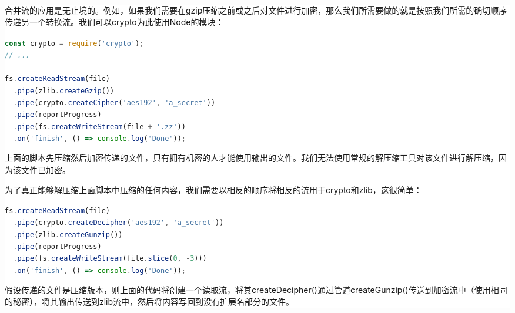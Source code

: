 合并流的应用是无止境的。例如，如果我们需要在gzip压缩之前或之后对文件进行加密，那么我们所需要做的就是按照我们所需的确切顺序传递另一个转换流。我们可以crypto为此使用Node的模块：

```javascript
const crypto = require('crypto');
// ...

fs.createReadStream(file)
  .pipe(zlib.createGzip())
  .pipe(crypto.createCipher('aes192', 'a_secret'))
  .pipe(reportProgress)
  .pipe(fs.createWriteStream(file + '.zz'))
  .on('finish', () => console.log('Done'));
```


上面的脚本先压缩然后加密传递的文件，只有拥有机密的人才能使用输出的文件。我们无法使用常规的解压缩工具对该文件进行解压缩，因为该文件已加密。

为了真正能够解压缩上面脚本中压缩的任何内容，我们需要以相反的顺序将相反的流用于crypto和zlib，这很简单：

```javascript
fs.createReadStream(file)
  .pipe(crypto.createDecipher('aes192', 'a_secret'))
  .pipe(zlib.createGunzip())
  .pipe(reportProgress)
  .pipe(fs.createWriteStream(file.slice(0, -3)))
  .on('finish', () => console.log('Done'));
```

假设传递的文件是压缩版本，则上面的代码将创建一个读取流，将其createDecipher()通过管道createGunzip()传送到加密流中（使用相同的秘密），将其输出传送到zlib流中，然后将内容写回到没有扩展名部分的文件。
